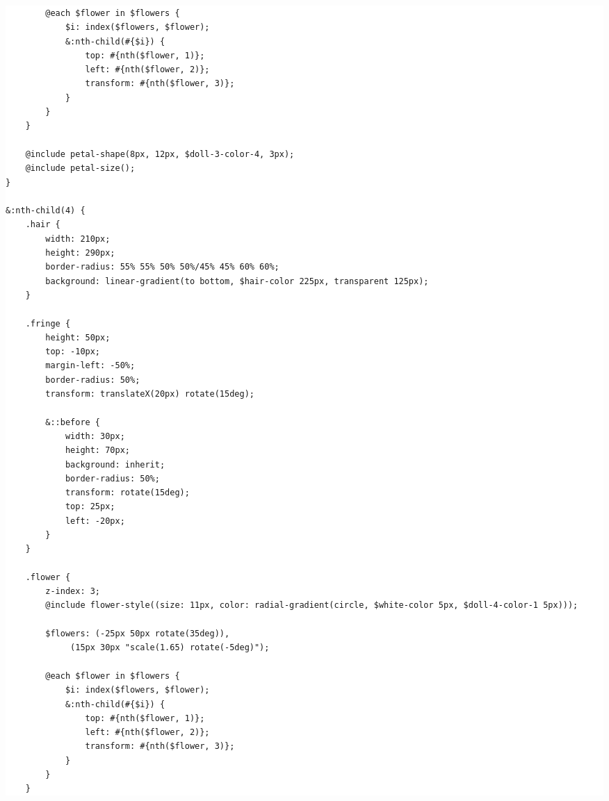 			@each $flower in $flowers {
				$i: index($flowers, $flower);
				&:nth-child(#{$i}) {
					top: #{nth($flower, 1)};
					left: #{nth($flower, 2)};
					transform: #{nth($flower, 3)};
				}
			}
		}

		@include petal-shape(8px, 12px, $doll-3-color-4, 3px);
		@include petal-size();
	}

	&:nth-child(4) {
		.hair {
			width: 210px;
			height: 290px;
			border-radius: 55% 55% 50% 50%/45% 45% 60% 60%;
			background: linear-gradient(to bottom, $hair-color 225px, transparent 125px);
		}

		.fringe {
			height: 50px;
			top: -10px;
			margin-left: -50%;
			border-radius: 50%;
			transform: translateX(20px) rotate(15deg);

			&::before {
				width: 30px;
				height: 70px;
				background: inherit;
				border-radius: 50%;
				transform: rotate(15deg);
				top: 25px;
				left: -20px;
			}
		}

		.flower {
			z-index: 3;
			@include flower-style((size: 11px, color: radial-gradient(circle, $white-color 5px, $doll-4-color-1 5px)));

			$flowers: (-25px 50px rotate(35deg)),
				 (15px 30px "scale(1.65) rotate(-5deg)");

			@each $flower in $flowers {
				$i: index($flowers, $flower);
				&:nth-child(#{$i}) {
					top: #{nth($flower, 1)};
					left: #{nth($flower, 2)};
					transform: #{nth($flower, 3)};
				}
			}
		}
